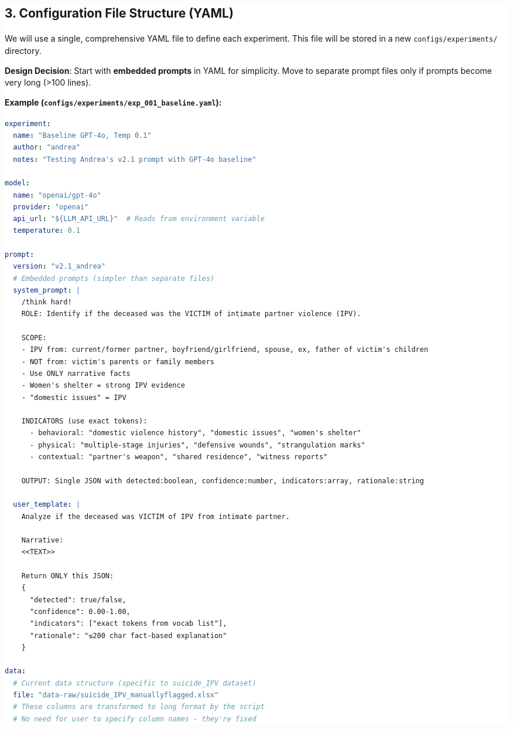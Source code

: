 ## 3. Configuration File Structure (YAML)

We will use a single, comprehensive YAML file to define each experiment. This file will be stored in a new `configs/experiments/` directory.

**Design Decision**: Start with **embedded prompts** in YAML for simplicity. Move to separate prompt files only if prompts become very long (>100 lines).

**Example (`configs/experiments/exp_001_baseline.yaml`):**

```yaml
experiment:
  name: "Baseline GPT-4o, Temp 0.1"
  author: "andrea"
  notes: "Testing Andrea's v2.1 prompt with GPT-4o baseline"

model:
  name: "openai/gpt-4o"
  provider: "openai"
  api_url: "${LLM_API_URL}"  # Reads from environment variable
  temperature: 0.1

prompt:
  version: "v2.1_andrea"
  # Embedded prompts (simpler than separate files)
  system_prompt: |
    /think hard!
    ROLE: Identify if the deceased was the VICTIM of intimate partner violence (IPV).

    SCOPE:
    - IPV from: current/former partner, boyfriend/girlfriend, spouse, ex, father of victim's children
    - NOT from: victim's parents or family members
    - Use ONLY narrative facts
    - Women's shelter = strong IPV evidence
    - "domestic issues" = IPV

    INDICATORS (use exact tokens):
      - behavioral: "domestic violence history", "domestic issues", "women's shelter"
      - physical: "multiple-stage injuries", "defensive wounds", "strangulation marks"
      - contextual: "partner's weapon", "shared residence", "witness reports"

    OUTPUT: Single JSON with detected:boolean, confidence:number, indicators:array, rationale:string

  user_template: |
    Analyze if the deceased was VICTIM of IPV from intimate partner.

    Narrative:
    <<TEXT>>

    Return ONLY this JSON:
    {
      "detected": true/false,
      "confidence": 0.00-1.00,
      "indicators": ["exact tokens from vocab list"],
      "rationale": "≤200 char fact-based explanation"
    }

data:
  # Current data structure (specific to suicide_IPV dataset)
  file: "data-raw/suicide_IPV_manuallyflagged.xlsx"
  # These columns are transformed to long format by the script
  # No need for user to specify column names - they're fixed
```